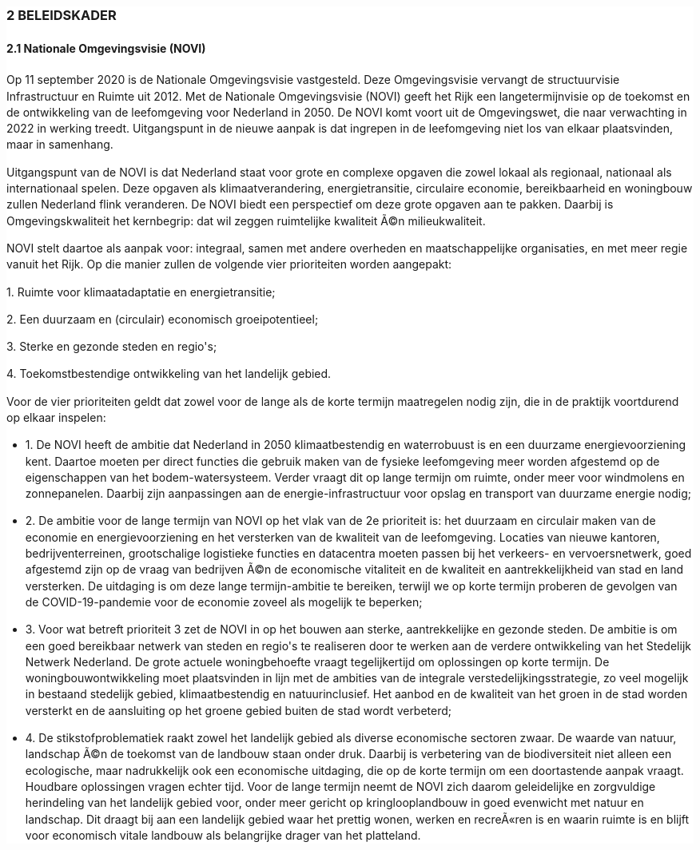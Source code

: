 ### 2 BELEIDSKADER

#### 2\.1 Nationale Omgevingsvisie (NOVI)

Op 11 september 2020 is de Nationale Omgevingsvisie vastgesteld. Deze Omgevingsvisie vervangt de structuurvisie Infrastructuur en Ruimte uit 2012\. Met de Nationale Omgevingsvisie (NOVI) geeft het Rijk een langetermijnvisie op de toekomst en de ontwikkeling van de leefomgeving voor Nederland in 2050\. De NOVI komt voort uit de Omgevingswet, die naar verwachting in 2022 in werking treedt. Uitgangspunt in de nieuwe aanpak is dat ingrepen in de leefomgeving niet los van elkaar plaatsvinden, maar in samenhang.

Uitgangspunt van de NOVI is dat Nederland staat voor grote en complexe opgaven die zowel lokaal als regionaal, nationaal als internationaal spelen. Deze opgaven als klimaatverandering, energietransitie, circulaire economie, bereikbaarheid en woningbouw zullen Nederland flink veranderen. De NOVI biedt een perspectief om deze grote opgaven aan te pakken. Daarbij is Omgevingskwaliteit het kernbegrip: dat wil zeggen ruimtelijke kwaliteit Ã©n milieukwaliteit.

NOVI stelt daartoe als aanpak voor: integraal, samen met andere overheden en maatschappelijke organisaties, en met meer regie vanuit het Rijk. Op die manier zullen de volgende vier prioriteiten worden aangepakt:

1\. Ruimte voor klimaatadaptatie en energietransitie;

2\. Een duurzaam en (circulair) economisch groeipotentieel;

3\. Sterke en gezonde steden en regio's;

4\. Toekomstbestendige ontwikkeling van het landelijk gebied.

Voor de vier prioriteiten geldt dat zowel voor de lange als de korte termijn maatregelen nodig zijn, die in de praktijk voortdurend op elkaar inspelen:

* 1\.  De NOVI heeft de ambitie dat Nederland in 2050 klimaatbestendig en waterrobuust is en een duurzame energievoorziening kent. Daartoe moeten per direct functies die gebruik maken van de fysieke leefomgeving meer worden afgestemd op de eigenschappen van het bodem\-watersysteem. Verder vraagt dit op lange termijn om ruimte, onder meer voor windmolens en zonnepanelen. Daarbij zijn aanpassingen aan de energie\-infrastructuur voor opslag en transport van duurzame energie nodig;

* 2\. De ambitie voor de lange termijn van NOVI op het vlak van de 2e prioriteit is: het duurzaam en circulair maken van de economie en energievoorziening en het versterken van de kwaliteit van de leefomgeving. Locaties van nieuwe kantoren, bedrijventerreinen, grootschalige logistieke functies en datacentra moeten passen bij het verkeers\- en vervoersnetwerk, goed afgestemd zijn op de vraag van bedrijven Ã©n de economische vitaliteit en de kwaliteit en aantrekkelijkheid van stad en land versterken. De uitdaging is om deze lange termijn\-ambitie te bereiken, terwijl we op korte termijn proberen de gevolgen van de COVID\-19\-pandemie voor de economie zoveel als mogelijk te beperken;

* 3\. Voor wat betreft prioriteit 3 zet de NOVI in op het bouwen aan sterke, aantrekkelijke en gezonde steden. De ambitie is om een goed bereikbaar netwerk van steden en regio's te realiseren door te werken aan de verdere ontwikkeling van het Stedelijk Netwerk Nederland. De grote actuele woningbehoefte vraagt tegelijkertijd om oplossingen op korte termijn. De woningbouwontwikkeling moet plaatsvinden in lijn met de ambities van de integrale verstedelijkingsstrategie, zo veel mogelijk in bestaand stedelijk gebied, klimaatbestendig en natuurinclusief. Het aanbod en de kwaliteit van het groen in de stad worden versterkt en de aansluiting op het groene gebied buiten de stad wordt verbeterd;

* 4\. De stikstofproblematiek raakt zowel het landelijk gebied als diverse economische sectoren zwaar. De waarde van natuur, landschap Ã©n de toekomst van de landbouw staan onder druk. Daarbij is verbetering van de biodiversiteit niet alleen een ecologische, maar nadrukkelijk ook een economische uitdaging, die op de korte termijn om een doortastende aanpak vraagt. Houdbare oplossingen vragen echter tijd. Voor de lange termijn neemt de NOVI zich daarom geleidelijke en zorgvuldige herindeling van het landelijk gebied voor, onder meer gericht op kringlooplandbouw in goed evenwicht met natuur en landschap. Dit draagt bij aan een landelijk gebied waar het prettig wonen, werken en recreÃ«ren is en waarin ruimte is en blijft voor economisch vitale landbouw als belangrijke drager van het platteland.
